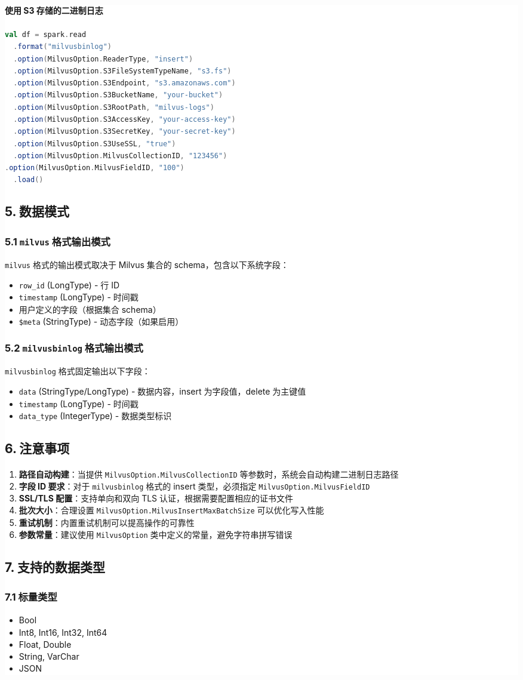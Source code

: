 #### 使用 S3 存储的二进制日志
```scala
val df = spark.read
  .format("milvusbinlog")
  .option(MilvusOption.ReaderType, "insert")
  .option(MilvusOption.S3FileSystemTypeName, "s3.fs")
  .option(MilvusOption.S3Endpoint, "s3.amazonaws.com")
  .option(MilvusOption.S3BucketName, "your-bucket")
  .option(MilvusOption.S3RootPath, "milvus-logs")
  .option(MilvusOption.S3AccessKey, "your-access-key")
  .option(MilvusOption.S3SecretKey, "your-secret-key")
  .option(MilvusOption.S3UseSSL, "true")
  .option(MilvusOption.MilvusCollectionID, "123456")
.option(MilvusOption.MilvusFieldID, "100")
  .load()
```

## 5. 数据模式

### 5.1 `milvus` 格式输出模式

`milvus` 格式的输出模式取决于 Milvus 集合的 schema，包含以下系统字段：

- `row_id` (LongType) - 行 ID
- `timestamp` (LongType) - 时间戳
- 用户定义的字段（根据集合 schema）
- `$meta` (StringType) - 动态字段（如果启用）

### 5.2 `milvusbinlog` 格式输出模式

`milvusbinlog` 格式固定输出以下字段：

- `data` (StringType/LongType) - 数据内容，insert 为字段值，delete 为主键值
- `timestamp` (LongType) - 时间戳
- `data_type` (IntegerType) - 数据类型标识

## 6. 注意事项

1. **路径自动构建**：当提供 `MilvusOption.MilvusCollectionID` 等参数时，系统会自动构建二进制日志路径
2. **字段 ID 要求**：对于 `milvusbinlog` 格式的 insert 类型，必须指定 `MilvusOption.MilvusFieldID`
3. **SSL/TLS 配置**：支持单向和双向 TLS 认证，根据需要配置相应的证书文件
4. **批次大小**：合理设置 `MilvusOption.MilvusInsertMaxBatchSize` 可以优化写入性能
5. **重试机制**：内置重试机制可以提高操作的可靠性
6. **参数常量**：建议使用 `MilvusOption` 类中定义的常量，避免字符串拼写错误

## 7. 支持的数据类型

### 7.1 标量类型
- Bool
- Int8, Int16, Int32, Int64
- Float, Double
- String, VarChar
- JSON
